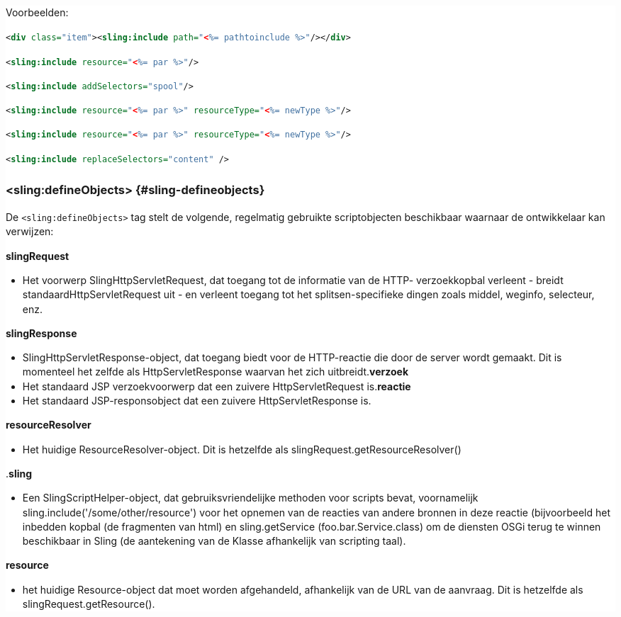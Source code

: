 Voorbeelden:

```xml
<div class="item"><sling:include path="<%= pathtoinclude %>"/></div>
```

```xml
<sling:include resource="<%= par %>"/>
```

```xml
<sling:include addSelectors="spool"/>
```

```xml
<sling:include resource="<%= par %>" resourceType="<%= newType %>"/>
```

```xml
<sling:include resource="<%= par %>" resourceType="<%= newType %>"/>
```

```xml
<sling:include replaceSelectors="content" />
```

### &lt;sling:defineObjects> {#sling-defineobjects}

De `<sling:defineObjects>` tag stelt de volgende, regelmatig gebruikte scriptobjecten beschikbaar waarnaar de ontwikkelaar kan verwijzen:

**slingRequest**

* Het voorwerp SlingHttpServletRequest, dat toegang tot de informatie van de HTTP- verzoekkopbal verleent - breidt standaardHttpServletRequest uit - en verleent toegang tot het splitsen-specifieke dingen zoals middel, weginfo, selecteur, enz.

**slingResponse**

* SlingHttpServletResponse-object, dat toegang biedt voor de HTTP-reactie die door de server wordt gemaakt. Dit is momenteel het zelfde als HttpServletResponse waarvan het zich uitbreidt.**verzoek**
* Het standaard JSP verzoekvoorwerp dat een zuivere HttpServletRequest is.**reactie**
* Het standaard JSP-responsobject dat een zuivere HttpServletResponse is.

**resourceResolver**

* Het huidige ResourceResolver-object. Dit is hetzelfde als slingRequest.getResourceResolver()

.**sling**

* Een SlingScriptHelper-object, dat gebruiksvriendelijke methoden voor scripts bevat, voornamelijk sling.include(&#39;/some/other/resource&#39;) voor het opnemen van de reacties van andere bronnen in deze reactie (bijvoorbeeld het inbedden kopbal (de fragmenten van html) en sling.getService (foo.bar.Service.class) om de diensten OSGi terug te winnen beschikbaar in Sling (de aantekening van de Klasse afhankelijk van scripting taal).

**resource**

* het huidige Resource-object dat moet worden afgehandeld, afhankelijk van de URL van de aanvraag. Dit is hetzelfde als slingRequest.getResource().
